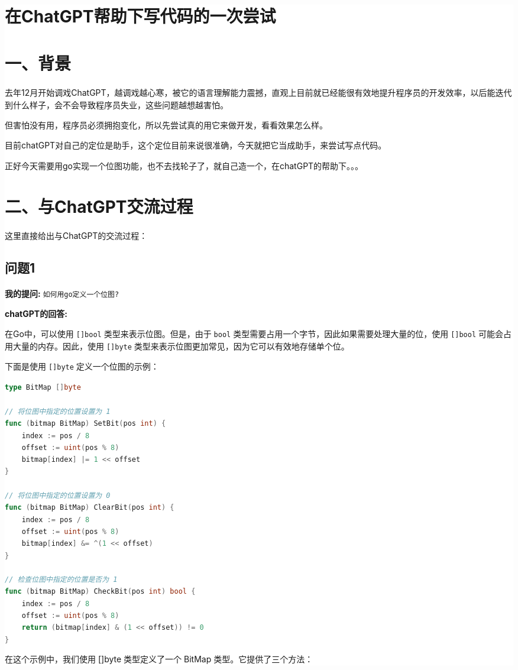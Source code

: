 在ChatGPT帮助下写代码的一次尝试
=====

# 一、背景

去年12月开始调戏ChatGPT，越调戏越心寒，被它的语言理解能力震撼，直观上目前就已经能很有效地提升程序员的开发效率，以后能迭代到什么样子，会不会导致程序员失业，这些问题越想越害怕。

但害怕没有用，程序员必须拥抱变化，所以先尝试真的用它来做开发，看看效果怎么样。

目前chatGPT对自己的定位是助手，这个定位目前来说很准确，今天就把它当成助手，来尝试写点代码。

正好今天需要用go实现一个位图功能，也不去找轮子了，就自己造一个，在chatGPT的帮助下。。。

# 二、与ChatGPT交流过程
这里直接给出与ChatGPT的交流过程：

## 问题1

**我的提问:** `如何用go定义一个位图?`

**chatGPT的回答:**

在Go中，可以使用 `[]bool` 类型来表示位图。但是，由于 `bool` 类型需要占用一个字节，因此如果需要处理大量的位，使用 `[]bool` 可能会占用大量的内存。因此，使用 `[]byte` 类型来表示位图更加常见，因为它可以有效地存储单个位。

下面是使用 `[]byte` 定义一个位图的示例：
```go
type BitMap []byte

// 将位图中指定的位置设置为 1
func (bitmap BitMap) SetBit(pos int) {
    index := pos / 8
    offset := uint(pos % 8)
    bitmap[index] |= 1 << offset
}

// 将位图中指定的位置设置为 0
func (bitmap BitMap) ClearBit(pos int) {
    index := pos / 8
    offset := uint(pos % 8)
    bitmap[index] &= ^(1 << offset)
}

// 检查位图中指定的位置是否为 1
func (bitmap BitMap) CheckBit(pos int) bool {
    index := pos / 8
    offset := uint(pos % 8)
    return (bitmap[index] & (1 << offset)) != 0
}

```
在这个示例中，我们使用 []byte 类型定义了一个 BitMap 类型。它提供了三个方法：
